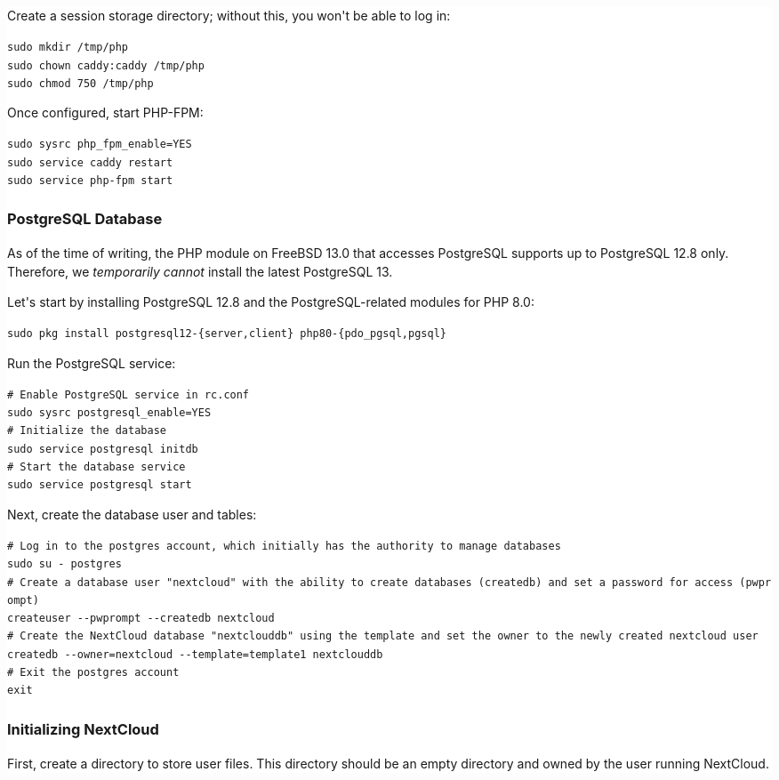 Create a session storage directory; without this, you won't be able to log in:

```shell
sudo mkdir /tmp/php
sudo chown caddy:caddy /tmp/php
sudo chmod 750 /tmp/php
```

Once configured, start PHP-FPM:

```shell
sudo sysrc php_fpm_enable=YES
sudo service caddy restart
sudo service php-fpm start
```

### PostgreSQL Database

As of the time of writing, the PHP module on FreeBSD 13.0 that accesses PostgreSQL supports up to PostgreSQL 12.8 only. Therefore, we *temporarily cannot* install the latest PostgreSQL 13.

Let's start by installing PostgreSQL 12.8 and the PostgreSQL-related modules for PHP 8.0:

```shell
sudo pkg install postgresql12-{server,client} php80-{pdo_pgsql,pgsql}
```

Run the PostgreSQL service:

```shell
# Enable PostgreSQL service in rc.conf
sudo sysrc postgresql_enable=YES
# Initialize the database
sudo service postgresql initdb
# Start the database service
sudo service postgresql start
```

Next, create the database user and tables:

```shell
# Log in to the postgres account, which initially has the authority to manage databases
sudo su - postgres
# Create a database user "nextcloud" with the ability to create databases (createdb) and set a password for access (pwprompt)
createuser --pwprompt --createdb nextcloud 
# Create the NextCloud database "nextclouddb" using the template and set the owner to the newly created nextcloud user
createdb --owner=nextcloud --template=template1 nextclouddb
# Exit the postgres account
exit
```

### Initializing NextCloud

First, create a directory to store user files. This directory should be an empty directory and owned by the user running NextCloud.
